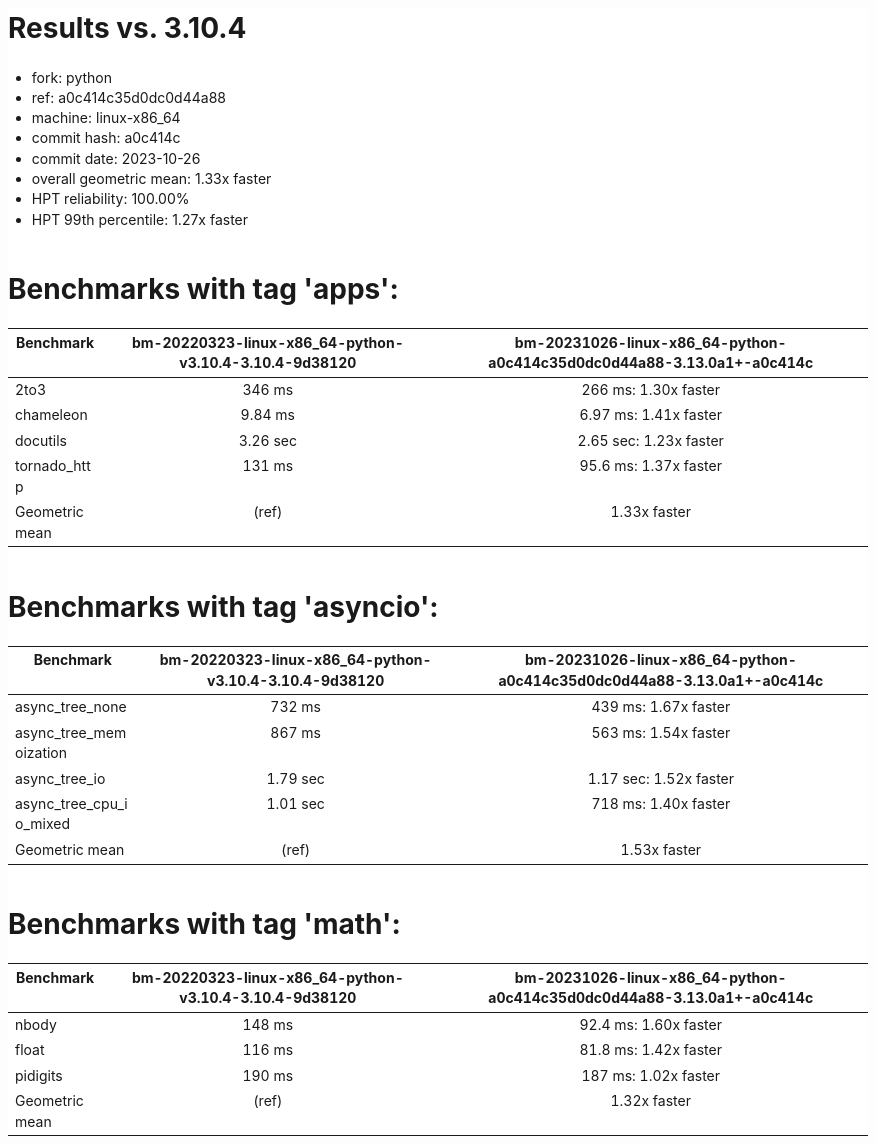 
# Results vs. 3.10.4

- fork: python
- ref: a0c414c35d0dc0d44a88
- machine: linux-x86_64
- commit hash: a0c414c
- commit date: 2023-10-26
- overall geometric mean: 1.33x faster
- HPT reliability: 100.00%
- HPT 99th percentile: 1.27x faster

Benchmarks with tag 'apps':
===========================

| Benchmark      | bm-20220323-linux-x86_64-python-v3.10.4-3.10.4-9d38120 | bm-20231026-linux-x86_64-python-a0c414c35d0dc0d44a88-3.13.0a1+-a0c414c |
|----------------|:------------------------------------------------------:|:----------------------------------------------------------------------:|
| 2to3           | 346 ms                                                 | 266 ms: 1.30x faster                                                   |
| chameleon      | 9.84 ms                                                | 6.97 ms: 1.41x faster                                                  |
| docutils       | 3.26 sec                                               | 2.65 sec: 1.23x faster                                                 |
| tornado_http   | 131 ms                                                 | 95.6 ms: 1.37x faster                                                  |
| Geometric mean | (ref)                                                  | 1.33x faster                                                           |

Benchmarks with tag 'asyncio':
==============================

| Benchmark               | bm-20220323-linux-x86_64-python-v3.10.4-3.10.4-9d38120 | bm-20231026-linux-x86_64-python-a0c414c35d0dc0d44a88-3.13.0a1+-a0c414c |
|-------------------------|:------------------------------------------------------:|:----------------------------------------------------------------------:|
| async_tree_none         | 732 ms                                                 | 439 ms: 1.67x faster                                                   |
| async_tree_memoization  | 867 ms                                                 | 563 ms: 1.54x faster                                                   |
| async_tree_io           | 1.79 sec                                               | 1.17 sec: 1.52x faster                                                 |
| async_tree_cpu_io_mixed | 1.01 sec                                               | 718 ms: 1.40x faster                                                   |
| Geometric mean          | (ref)                                                  | 1.53x faster                                                           |

Benchmarks with tag 'math':
===========================

| Benchmark      | bm-20220323-linux-x86_64-python-v3.10.4-3.10.4-9d38120 | bm-20231026-linux-x86_64-python-a0c414c35d0dc0d44a88-3.13.0a1+-a0c414c |
|----------------|:------------------------------------------------------:|:----------------------------------------------------------------------:|
| nbody          | 148 ms                                                 | 92.4 ms: 1.60x faster                                                  |
| float          | 116 ms                                                 | 81.8 ms: 1.42x faster                                                  |
| pidigits       | 190 ms                                                 | 187 ms: 1.02x faster                                                   |
| Geometric mean | (ref)                                                  | 1.32x faster                                                           |
